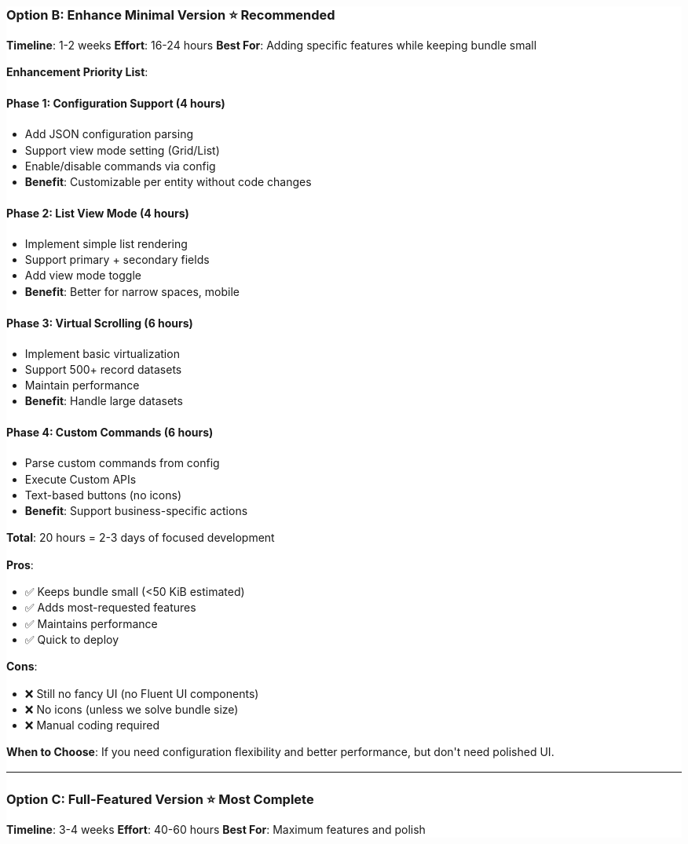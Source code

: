 ### **Option B: Enhance Minimal Version** ⭐ Recommended
**Timeline**: 1-2 weeks
**Effort**: 16-24 hours
**Best For**: Adding specific features while keeping bundle small

**Enhancement Priority List**:

#### Phase 1: Configuration Support (4 hours)
- Add JSON configuration parsing
- Support view mode setting (Grid/List)
- Enable/disable commands via config
- **Benefit**: Customizable per entity without code changes

#### Phase 2: List View Mode (4 hours)
- Implement simple list rendering
- Support primary + secondary fields
- Add view mode toggle
- **Benefit**: Better for narrow spaces, mobile

#### Phase 3: Virtual Scrolling (6 hours)
- Implement basic virtualization
- Support 500+ record datasets
- Maintain performance
- **Benefit**: Handle large datasets

#### Phase 4: Custom Commands (6 hours)
- Parse custom commands from config
- Execute Custom APIs
- Text-based buttons (no icons)
- **Benefit**: Support business-specific actions

**Total**: 20 hours = 2-3 days of focused development

**Pros**:
- ✅ Keeps bundle small (<50 KiB estimated)
- ✅ Adds most-requested features
- ✅ Maintains performance
- ✅ Quick to deploy

**Cons**:
- ❌ Still no fancy UI (no Fluent UI components)
- ❌ No icons (unless we solve bundle size)
- ❌ Manual coding required

**When to Choose**: If you need configuration flexibility and better performance, but don't need polished UI.

---

### **Option C: Full-Featured Version** ⭐ Most Complete
**Timeline**: 3-4 weeks
**Effort**: 40-60 hours
**Best For**: Maximum features and polish
